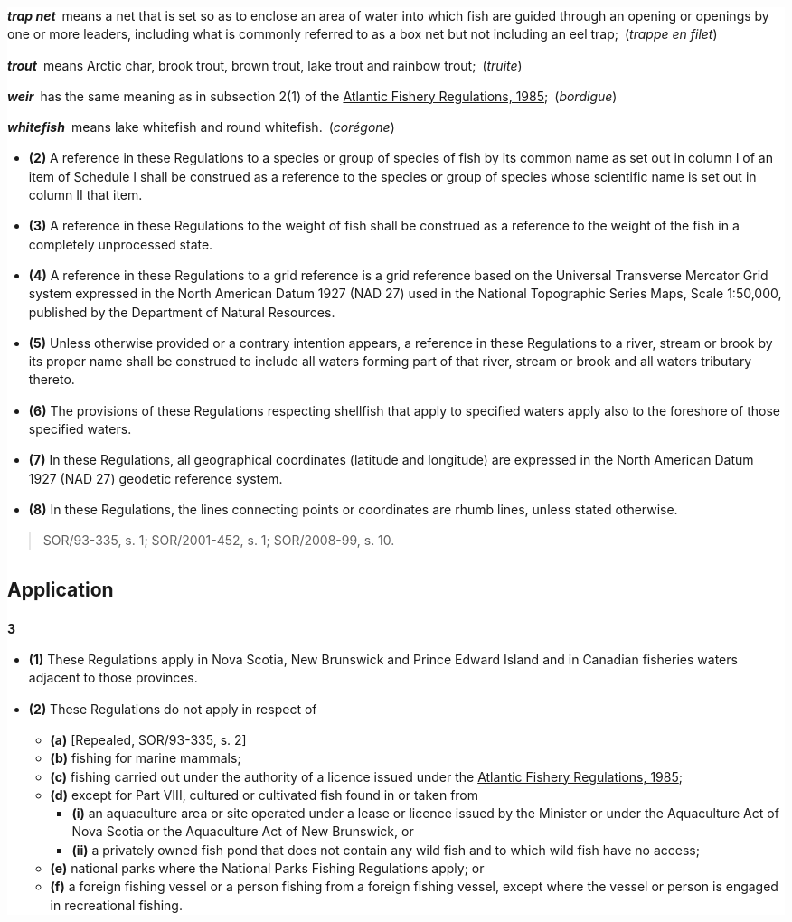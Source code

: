 ***trap net*** means a net that is set so as to enclose an area of water into which fish are guided through an opening or openings by one or more leaders, including what is commonly referred to as a box net but not including an eel trap; (*trappe en filet*)

***trout*** means Arctic char, brook trout, brown trout, lake trout and rainbow trout; (*truite*)

***weir*** has the same meaning as in subsection 2(1) of the [Atlantic Fishery Regulations, 1985](/en/Regulations/Statutory%20Orders%20and%20Regulations/86/21.md); (*bordigue*)

***whitefish*** means lake whitefish and round whitefish. (*corégone*)

- **(2)** A reference in these Regulations to a species or group of species of fish by its common name as set out in column I of an item of Schedule I shall be construed as a reference to the species or group of species whose scientific name is set out in column II that item.

- **(3)** A reference in these Regulations to the weight of fish shall be construed as a reference to the weight of the fish in a completely unprocessed state.

- **(4)** A reference in these Regulations to a grid reference is a grid reference based on the Universal Transverse Mercator Grid system expressed in the North American Datum 1927 (NAD 27) used in the National Topographic Series Maps, Scale 1:50,000, published by the Department of Natural Resources.

- **(5)** Unless otherwise provided or a contrary intention appears, a reference in these Regulations to a river, stream or brook by its proper name shall be construed to include all waters forming part of that river, stream or brook and all waters tributary thereto.

- **(6)** The provisions of these Regulations respecting shellfish that apply to specified waters apply also to the foreshore of those specified waters.

- **(7)** In these Regulations, all geographical coordinates (latitude and longitude) are expressed in the North American Datum 1927 (NAD 27) geodetic reference system.

- **(8)** In these Regulations, the lines connecting points or coordinates are rhumb lines, unless stated otherwise.
> SOR/93-335, s. 1; SOR/2001-452, s. 1; SOR/2008-99, s. 10.





## Application


**3** 

- **(1)** These Regulations apply in Nova Scotia, New Brunswick and Prince Edward Island and in Canadian fisheries waters adjacent to those provinces.

- **(2)** These Regulations do not apply in respect of
	- **(a)** [Repealed, SOR/93-335, s. 2]
	- **(b)** fishing for marine mammals;
	- **(c)** fishing carried out under the authority of a licence issued under the [Atlantic Fishery Regulations, 1985](/en/Regulations/Statutory%20Orders%20and%20Regulations/86/21.md);
	- **(d)** except for Part VIII, cultured or cultivated fish found in or taken from
		- **(i)** an aquaculture area or site operated under a lease or licence issued by the Minister or under the Aquaculture Act of Nova Scotia or the Aquaculture Act of New Brunswick, or
		- **(ii)** a privately owned fish pond that does not contain any wild fish and to which wild fish have no access;
	- **(e)** national parks where the National Parks Fishing Regulations apply; or
	- **(f)** a foreign fishing vessel or a person fishing from a foreign fishing vessel, except where the vessel or person is engaged in recreational fishing.
